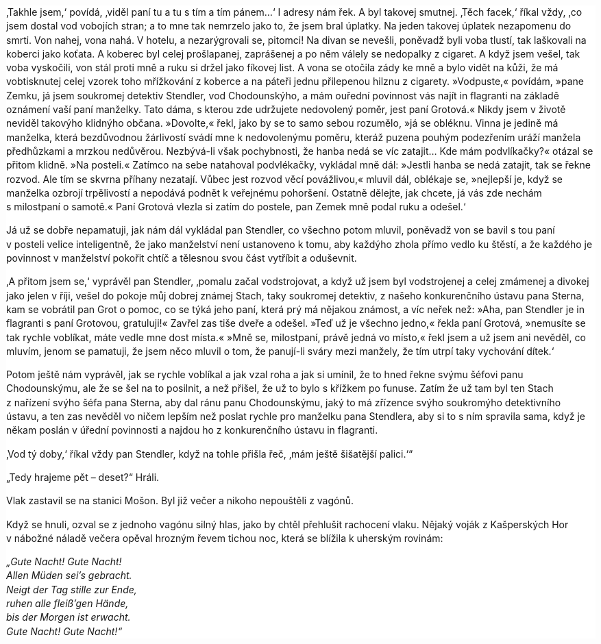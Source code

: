 ‚Takhle jsem,‘ povídá, ‚viděl paní tu a tu s tím a tím pánem…‘ I adresy nám řek. A byl takovej smutnej. ‚Těch facek,‘ říkal vždy, ‚co jsem dostal vod vobojích stran; a to mne tak nemrzelo jako to, že jsem bral úplatky. Na jeden takovej úplatek nezapomenu do smrti. Von nahej, vona nahá. V hotelu, a nezarýgrovali se, pitomci! Na divan se nevešli, poněvadž byli voba tlustí, tak laškovali na koberci jako koťata. A koberec byl celej prošlapanej, zaprášenej a po něm válely se nedopalky z cigaret. A když jsem vešel, tak voba vyskočili, von stál proti mně a ruku si držel jako fíkovej list. A vona se otočila zády ke mně a bylo vidět na kůži, že má vobtisknutej celej vzorek toho mřížkování z koberce a na páteři jednu přilepenou hilznu z cigarety. »Vodpuste,« povídám, »pane Zemku, já jsem soukromej detektiv Stendler, vod Chodounskýho, a mám ouřední povinnost vás najít in flagranti na základě oznámení vaší paní manželky. Tato dáma, s kterou zde udržujete nedovolený poměr, jest paní Grotová.« Nikdy jsem v životě neviděl takovýho klidnýho občana. »Dovolte,« řekl, jako by se to samo sebou rozumělo, »já se obléknu. Vinna je jedině má manželka, která bezdůvodnou žárlivostí svádí mne k nedovolenýmu poměru, kteráž puzena pouhým podezřením uráží manžela předhůzkami a mrzkou nedůvěrou. Nezbývá-li však pochybnosti, že hanba nedá se víc zatajit… Kde mám podvlíkačky?« otázal se přitom klidně. »Na posteli.« Zatímco na sebe natahoval podvlékačky, vykládal mně dál: »Jestli hanba se nedá zatajit, tak se řekne rozvod. Ale tím se skvrna příhany nezatají. Vůbec jest rozvod věcí povážlivou,« mluvil dál, oblékaje se, »nejlepší je, když se manželka ozbrojí trpělivostí a nepodává podnět k veřejnému pohoršení. Ostatně dělejte, jak chcete, já vás zde nechám s milostpaní o samotě.« Paní Grotová vlezla si zatím do postele, pan Zemek mně podal ruku a odešel.‘

Já už se dobře nepamatuji, jak nám dál vykládal pan Stendler, co všechno potom mluvil, poněvadž von se bavil s tou paní v posteli velice inteligentně, že jako manželství není ustanoveno k tomu, aby každýho zhola přímo vedlo ku štěstí, a že každého je povinnost v manželství pokořit chtíč a tělesnou svou část vytříbit a oduševnit.

‚A přitom jsem se,‘ vyprávěl pan Stendler, ‚pomalu začal vodstrojovat, a když už jsem byl vodstrojenej a celej zmámenej a divokej jako jelen v říji, vešel do pokoje můj dobrej známej Stach, taky soukromej detektiv, z našeho konkurenčního ústavu pana Sterna, kam se vobrátil pan Grot o pomoc, co se týká jeho paní, která prý má nějakou známost, a víc neřek než: »Aha, pan Stendler je in flagranti s paní Grotovou, gratuluji!« Zavřel zas tiše dveře a odešel. »Teď už je všechno jedno,« řekla paní Grotová, »nemusíte se tak rychle voblíkat, máte vedle mne dost místa.« »Mně se, milostpaní, právě jedná vo místo,« řekl jsem a už jsem ani nevěděl, co mluvím, jenom se pamatuji, že jsem něco mluvil o tom, že panují-li sváry mezi manžely, že tím utrpí taky vychování dítek.‘

Potom ještě nám vyprávěl, jak se rychle voblíkal a jak vzal roha a jak si umínil, že to hned řekne svýmu šéfovi panu Chodounskýmu, ale že se šel na to posilnit, a než přišel, že už to bylo s křížkem po funuse. Zatím že už tam byl ten Stach z nařízení svýho šéfa pana Sterna, aby dal ránu panu Chodounskýmu, jaký to má zřízence svýho soukromýho detektivního ústavu, a ten zas nevěděl vo ničem lepším než poslat rychle pro manželku pana Stendlera, aby si to s ním spravila sama, když je někam poslán v úřední povinnosti a najdou ho z konkurenčního ústavu in flagranti.

‚Vod tý doby,‘ říkal vždy pan Stendler, když na tohle přišla řeč, ‚mám ještě šišatější palici.‘“

„Tedy hrajeme pět – deset?“ Hráli.

Vlak zastavil se na stanici Mošon. Byl již večer a nikoho nepouštěli z vagónů.

Když se hnuli, ozval se z jednoho vagónu silný hlas, jako by chtěl přehlušit rachocení vlaku. Nějaký voják z Kašperských Hor v nábožné náladě večera opěval hrozným řevem tichou noc, která se blížila k uherským rovinám:

  

_„Gute Nacht! Gute Nacht!  
Allen Müden sei’s gebracht.  
Neigt der Tag stille zur Ende,  
ruhen alle fleiß’gen Hände,  
bis der Morgen ist erwacht.  
Gute Nacht! Gute Nacht!“_
